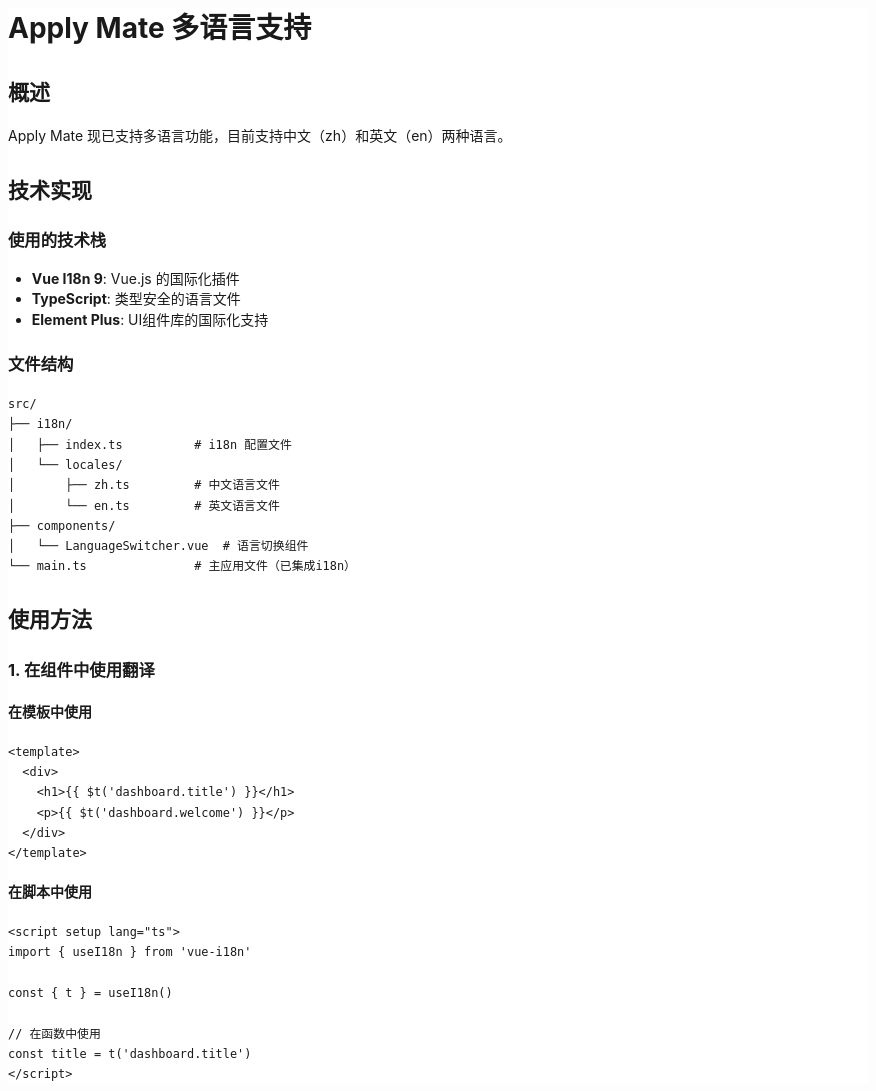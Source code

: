 # Apply Mate 多语言支持

## 概述

Apply Mate 现已支持多语言功能，目前支持中文（zh）和英文（en）两种语言。

## 技术实现

### 使用的技术栈
- **Vue I18n 9**: Vue.js 的国际化插件
- **TypeScript**: 类型安全的语言文件
- **Element Plus**: UI组件库的国际化支持

### 文件结构
```
src/
├── i18n/
│   ├── index.ts          # i18n 配置文件
│   └── locales/
│       ├── zh.ts         # 中文语言文件
│       └── en.ts         # 英文语言文件
├── components/
│   └── LanguageSwitcher.vue  # 语言切换组件
└── main.ts               # 主应用文件（已集成i18n）
```

## 使用方法

### 1. 在组件中使用翻译

#### 在模板中使用
```vue
<template>
  <div>
    <h1>{{ $t('dashboard.title') }}</h1>
    <p>{{ $t('dashboard.welcome') }}</p>
  </div>
</template>
```

#### 在脚本中使用
```vue
<script setup lang="ts">
import { useI18n } from 'vue-i18n'

const { t } = useI18n()

// 在函数中使用
const title = t('dashboard.title')
</script>
```
